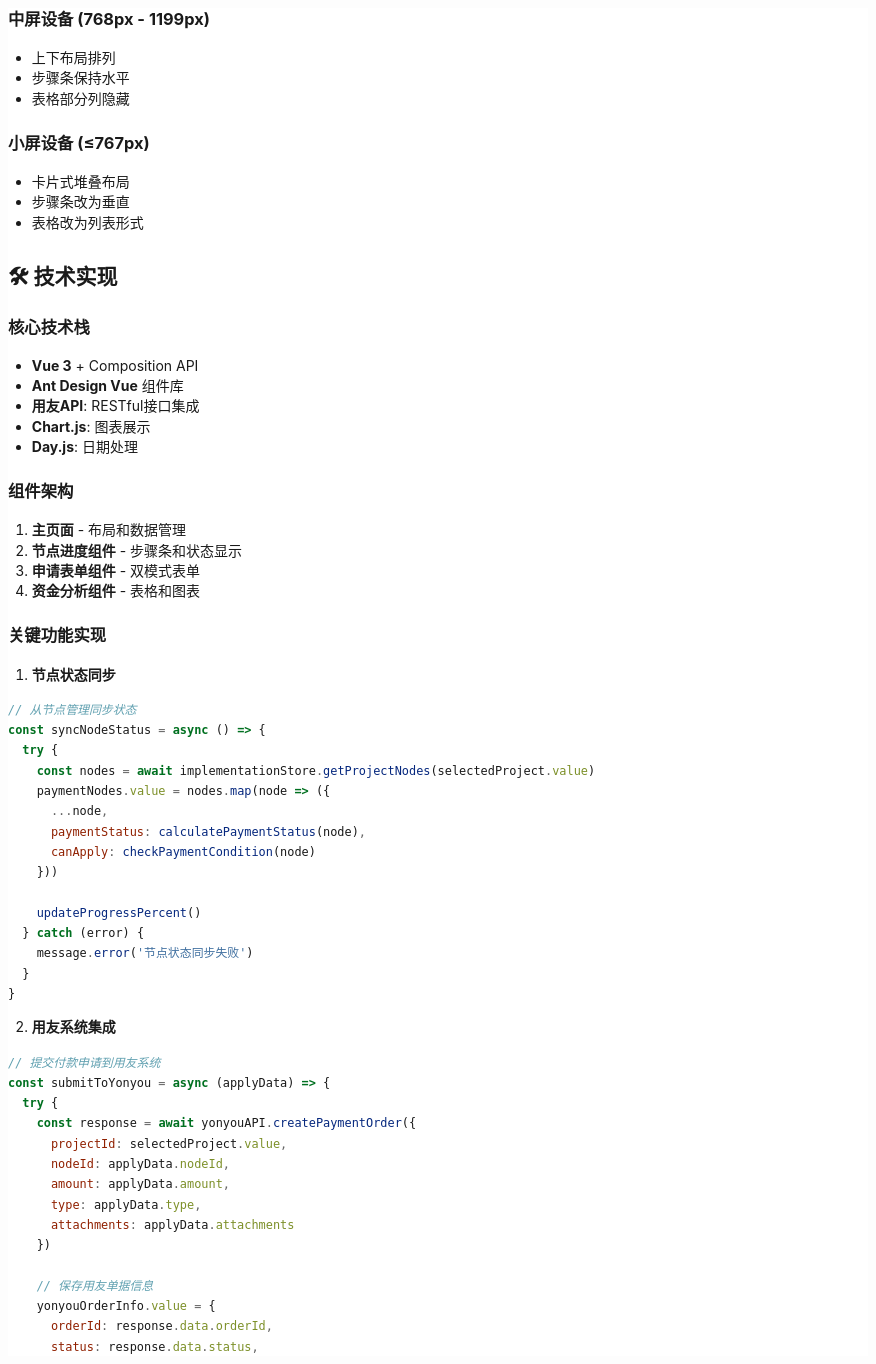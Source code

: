 ### 中屏设备 (768px - 1199px)
- 上下布局排列
- 步骤条保持水平
- 表格部分列隐藏

### 小屏设备 (≤767px)
- 卡片式堆叠布局
- 步骤条改为垂直
- 表格改为列表形式

## 🛠️ 技术实现

### 核心技术栈
- **Vue 3** + Composition API
- **Ant Design Vue** 组件库
- **用友API**: RESTful接口集成
- **Chart.js**: 图表展示
- **Day.js**: 日期处理

### 组件架构
1. **主页面** - 布局和数据管理
2. **节点进度组件** - 步骤条和状态显示
3. **申请表单组件** - 双模式表单
4. **资金分析组件** - 表格和图表

### 关键功能实现

1. **节点状态同步**
```javascript
// 从节点管理同步状态
const syncNodeStatus = async () => {
  try {
    const nodes = await implementationStore.getProjectNodes(selectedProject.value)
    paymentNodes.value = nodes.map(node => ({
      ...node,
      paymentStatus: calculatePaymentStatus(node),
      canApply: checkPaymentCondition(node)
    }))
    
    updateProgressPercent()
  } catch (error) {
    message.error('节点状态同步失败')
  }
}
```

2. **用友系统集成**
```javascript
// 提交付款申请到用友系统
const submitToYonyou = async (applyData) => {
  try {
    const response = await yonyouAPI.createPaymentOrder({
      projectId: selectedProject.value,
      nodeId: applyData.nodeId,
      amount: applyData.amount,
      type: applyData.type,
      attachments: applyData.attachments
    })
    
    // 保存用友单据信息
    yonyouOrderInfo.value = {
      orderId: response.data.orderId,
      status: response.data.status,
```